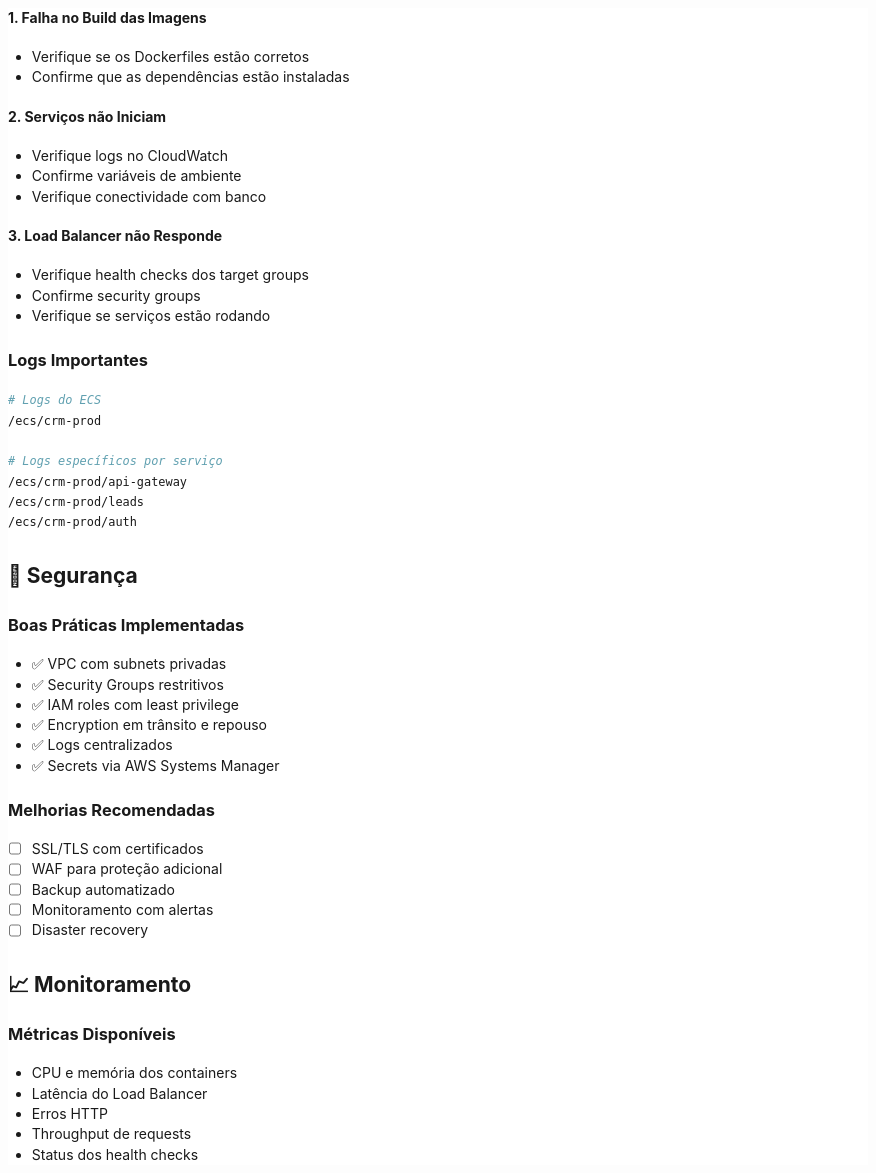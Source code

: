 #### 1. Falha no Build das Imagens
- Verifique se os Dockerfiles estão corretos
- Confirme que as dependências estão instaladas

#### 2. Serviços não Iniciam
- Verifique logs no CloudWatch
- Confirme variáveis de ambiente
- Verifique conectividade com banco

#### 3. Load Balancer não Responde
- Verifique health checks dos target groups
- Confirme security groups
- Verifique se serviços estão rodando

### Logs Importantes

```bash
# Logs do ECS
/ecs/crm-prod

# Logs específicos por serviço
/ecs/crm-prod/api-gateway
/ecs/crm-prod/leads
/ecs/crm-prod/auth
```

## 🔐 Segurança

### Boas Práticas Implementadas

- ✅ VPC com subnets privadas
- ✅ Security Groups restritivos
- ✅ IAM roles com least privilege
- ✅ Encryption em trânsito e repouso
- ✅ Logs centralizados
- ✅ Secrets via AWS Systems Manager

### Melhorias Recomendadas

- [ ] SSL/TLS com certificados
- [ ] WAF para proteção adicional
- [ ] Backup automatizado
- [ ] Monitoramento com alertas
- [ ] Disaster recovery

## 📈 Monitoramento

### Métricas Disponíveis

- CPU e memória dos containers
- Latência do Load Balancer
- Erros HTTP
- Throughput de requests
- Status dos health checks
